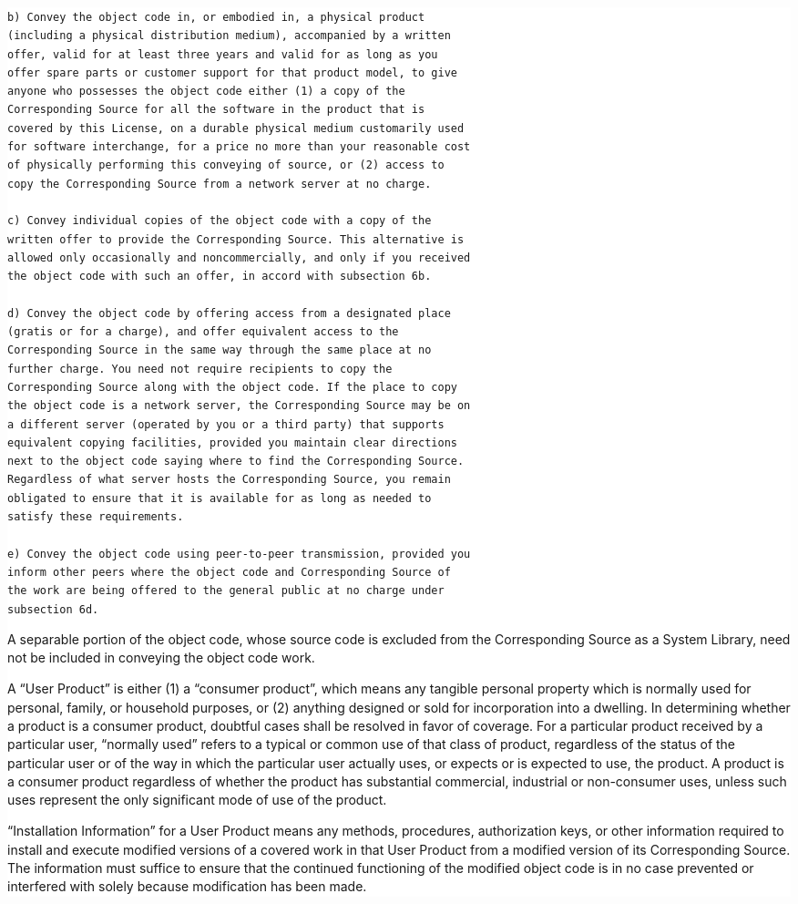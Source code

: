     b) Convey the object code in, or embodied in, a physical product
    (including a physical distribution medium), accompanied by a written
    offer, valid for at least three years and valid for as long as you
    offer spare parts or customer support for that product model, to give
    anyone who possesses the object code either (1) a copy of the
    Corresponding Source for all the software in the product that is
    covered by this License, on a durable physical medium customarily used
    for software interchange, for a price no more than your reasonable cost
    of physically performing this conveying of source, or (2) access to
    copy the Corresponding Source from a network server at no charge.

    c) Convey individual copies of the object code with a copy of the
    written offer to provide the Corresponding Source. This alternative is
    allowed only occasionally and noncommercially, and only if you received
    the object code with such an offer, in accord with subsection 6b.

    d) Convey the object code by offering access from a designated place
    (gratis or for a charge), and offer equivalent access to the
    Corresponding Source in the same way through the same place at no
    further charge. You need not require recipients to copy the
    Corresponding Source along with the object code. If the place to copy
    the object code is a network server, the Corresponding Source may be on
    a different server (operated by you or a third party) that supports
    equivalent copying facilities, provided you maintain clear directions
    next to the object code saying where to find the Corresponding Source.
    Regardless of what server hosts the Corresponding Source, you remain
    obligated to ensure that it is available for as long as needed to
    satisfy these requirements.

    e) Convey the object code using peer-to-peer transmission, provided you
    inform other peers where the object code and Corresponding Source of
    the work are being offered to the general public at no charge under
    subsection 6d.

  A separable portion of the object code, whose source code is excluded
  from the Corresponding Source as a System Library, need not be included
  in conveying the object code work.

  A “User Product” is either (1) a “consumer product”, which means any
  tangible personal property which is normally used for personal, family,
  or household purposes, or (2) anything designed or sold for incorporation
  into a dwelling. In determining whether a product is a consumer product,
  doubtful cases shall be resolved in favor of coverage. For a particular
  product received by a particular user, “normally used” refers to a
  typical or common use of that class of product, regardless of the status
  of the particular user or of the way in which the particular user
  actually uses, or expects or is expected to use, the product. A product
  is a consumer product regardless of whether the product has substantial
  commercial, industrial or non-consumer uses, unless such uses represent
  the only significant mode of use of the product.

  “Installation Information” for a User Product means any methods,
  procedures, authorization keys, or other information required to install
  and execute modified versions of a covered work in that User Product from
  a modified version of its Corresponding Source. The information must
  suffice to ensure that the continued functioning of the modified object
  code is in no case prevented or interfered with solely because
  modification has been made.
